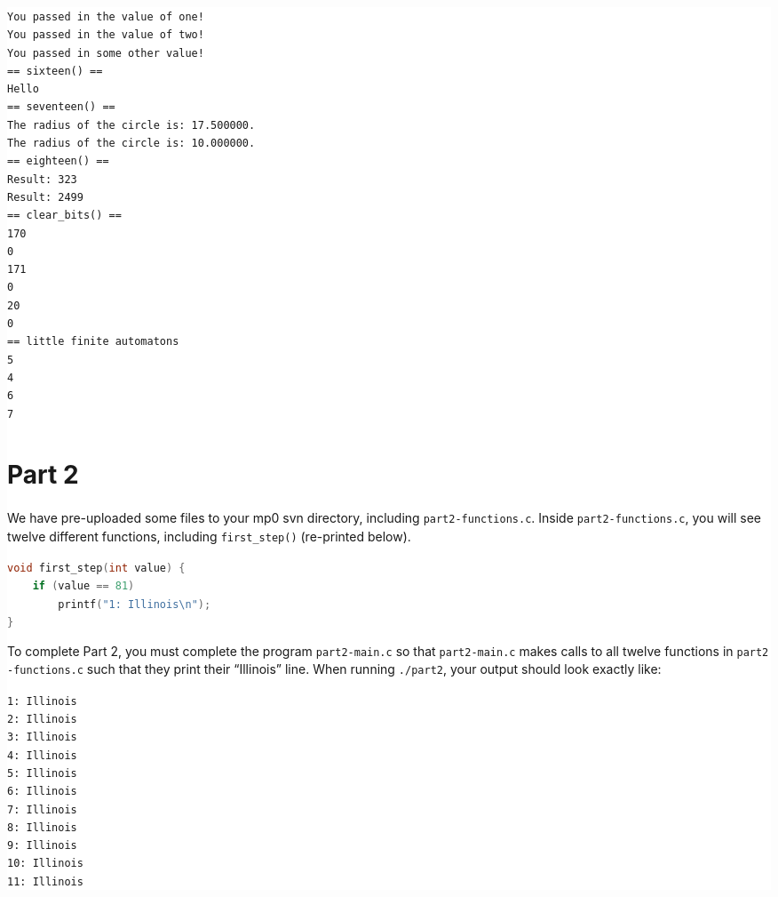 ```
You passed in the value of one!
You passed in the value of two!
You passed in some other value!
== sixteen() ==
Hello
== seventeen() ==
The radius of the circle is: 17.500000.
The radius of the circle is: 10.000000.
== eighteen() ==
Result: 323
Result: 2499
== clear_bits() ==
170
0
171
0
20
0
== little finite automatons
5
4
6
7
```

# Part 2

We have pre-uploaded some files to your mp0 svn directory, including `part2-functions.c`. Inside `part2-functions.c`, you will see twelve different functions, including `first_step()` (re-printed below).

```c
void first_step(int value) {
    if (value == 81)
        printf("1: Illinois\n");
}
```

To complete Part 2, you must complete the program `part2-main.c` so that `part2-main.c` makes calls to all twelve functions in `part2-functions.c` such that they print their “Illinois” line. When running `./part2`, your output should look exactly like:

```
1: Illinois
2: Illinois
3: Illinois
4: Illinois
5: Illinois
6: Illinois
7: Illinois
8: Illinois
9: Illinois
10: Illinois
11: Illinois
```
